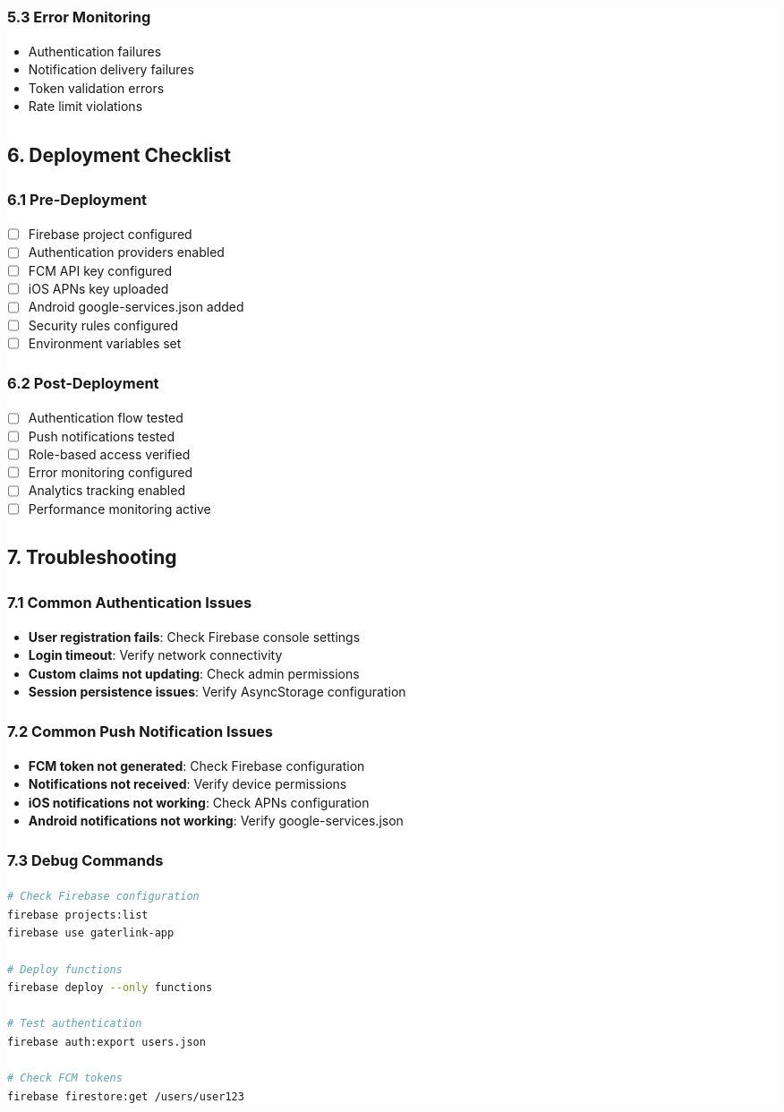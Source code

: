 ### 5.3 Error Monitoring
- Authentication failures
- Notification delivery failures
- Token validation errors
- Rate limit violations

## 6. Deployment Checklist

### 6.1 Pre-Deployment
- [ ] Firebase project configured
- [ ] Authentication providers enabled
- [ ] FCM API key configured
- [ ] iOS APNs key uploaded
- [ ] Android google-services.json added
- [ ] Security rules configured
- [ ] Environment variables set

### 6.2 Post-Deployment
- [ ] Authentication flow tested
- [ ] Push notifications tested
- [ ] Role-based access verified
- [ ] Error monitoring configured
- [ ] Analytics tracking enabled
- [ ] Performance monitoring active

## 7. Troubleshooting

### 7.1 Common Authentication Issues
- **User registration fails**: Check Firebase console settings
- **Login timeout**: Verify network connectivity
- **Custom claims not updating**: Check admin permissions
- **Session persistence issues**: Verify AsyncStorage configuration

### 7.2 Common Push Notification Issues
- **FCM token not generated**: Check Firebase configuration
- **Notifications not received**: Verify device permissions
- **iOS notifications not working**: Check APNs configuration
- **Android notifications not working**: Verify google-services.json

### 7.3 Debug Commands
```bash
# Check Firebase configuration
firebase projects:list
firebase use gaterlink-app

# Deploy functions
firebase deploy --only functions

# Test authentication
firebase auth:export users.json

# Check FCM tokens
firebase firestore:get /users/user123
```
